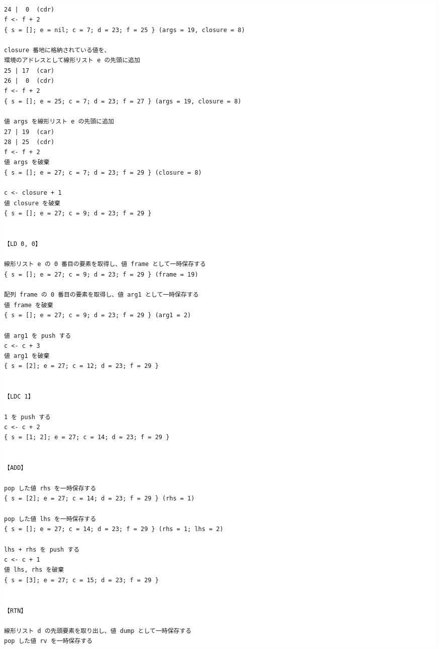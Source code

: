```
24 |  0  (cdr)
f <- f + 2
{ s = []; e = nil; c = 7; d = 23; f = 25 } (args = 19, closure = 8)

closure 番地に格納されている値を、
環境のアドレスとして線形リスト e の先頭に追加
25 | 17  (car)
26 |  0  (cdr)
f <- f + 2
{ s = []; e = 25; c = 7; d = 23; f = 27 } (args = 19, closure = 8)

値 args を線形リスト e の先頭に追加
27 | 19  (car)
28 | 25  (cdr)
f <- f + 2
値 args を破棄
{ s = []; e = 27; c = 7; d = 23; f = 29 } (closure = 8)

c <- closure + 1
値 closure を破棄
{ s = []; e = 27; c = 9; d = 23; f = 29 }


【LD 0, 0】

線形リスト e の 0 番目の要素を取得し、値 frame として一時保存する
{ s = []; e = 27; c = 9; d = 23; f = 29 } (frame = 19)

配列 frame の 0 番目の要素を取得し、値 arg1 として一時保存する
値 frame を破棄
{ s = []; e = 27; c = 9; d = 23; f = 29 } (arg1 = 2)

値 arg1 を push する
c <- c + 3
値 arg1 を破棄
{ s = [2]; e = 27; c = 12; d = 23; f = 29 }


【LDC 1】

1 を push する
c <- c + 2
{ s = [1; 2]; e = 27; c = 14; d = 23; f = 29 }


【ADD】

pop した値 rhs を一時保存する
{ s = [2]; e = 27; c = 14; d = 23; f = 29 } (rhs = 1)

pop した値 lhs を一時保存する
{ s = []; e = 27; c = 14; d = 23; f = 29 } (rhs = 1; lhs = 2)

lhs + rhs を push する
c <- c + 1
値 lhs, rhs を破棄
{ s = [3]; e = 27; c = 15; d = 23; f = 29 }


【RTN】

線形リスト d の先頭要素を取り出し、値 dump として一時保存する
pop した値 rv を一時保存する
```